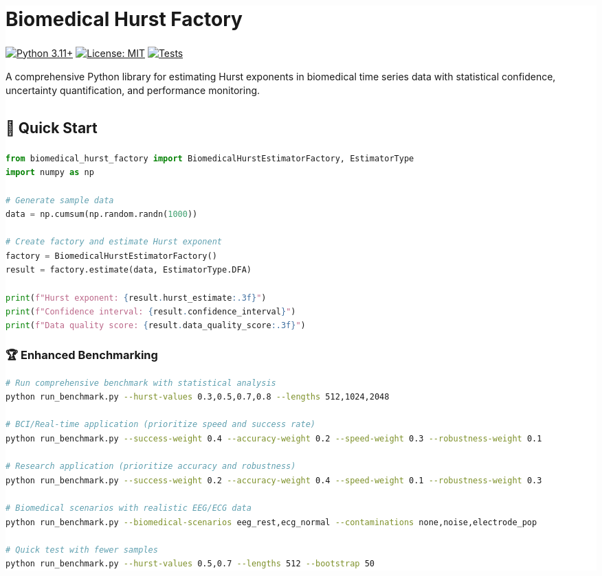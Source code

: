 # Biomedical Hurst Factory

[![Python 3.11+](https://img.shields.io/badge/python-3.11+-blue.svg)](https://www.python.org/downloads/)
[![License: MIT](https://img.shields.io/badge/License-MIT-yellow.svg)](https://opensource.org/licenses/MIT)
[![Tests](https://img.shields.io/badge/tests-passing-green.svg)](https://github.com/your-repo/biomedical-hurst-factory)

A comprehensive Python library for estimating Hurst exponents in biomedical time series data with statistical confidence, uncertainty quantification, and performance monitoring.

## 🚀 Quick Start

```python
from biomedical_hurst_factory import BiomedicalHurstEstimatorFactory, EstimatorType
import numpy as np

# Generate sample data
data = np.cumsum(np.random.randn(1000))

# Create factory and estimate Hurst exponent
factory = BiomedicalHurstEstimatorFactory()
result = factory.estimate(data, EstimatorType.DFA)

print(f"Hurst exponent: {result.hurst_estimate:.3f}")
print(f"Confidence interval: {result.confidence_interval}")
print(f"Data quality score: {result.data_quality_score:.3f}")
```

### 🏆 **Enhanced Benchmarking**

```bash
# Run comprehensive benchmark with statistical analysis
python run_benchmark.py --hurst-values 0.3,0.5,0.7,0.8 --lengths 512,1024,2048

# BCI/Real-time application (prioritize speed and success rate)
python run_benchmark.py --success-weight 0.4 --accuracy-weight 0.2 --speed-weight 0.3 --robustness-weight 0.1

# Research application (prioritize accuracy and robustness)
python run_benchmark.py --success-weight 0.2 --accuracy-weight 0.4 --speed-weight 0.1 --robustness-weight 0.3

# Biomedical scenarios with realistic EEG/ECG data
python run_benchmark.py --biomedical-scenarios eeg_rest,ecg_normal --contaminations none,noise,electrode_pop

# Quick test with fewer samples
python run_benchmark.py --hurst-values 0.5,0.7 --lengths 512 --bootstrap 50
```
